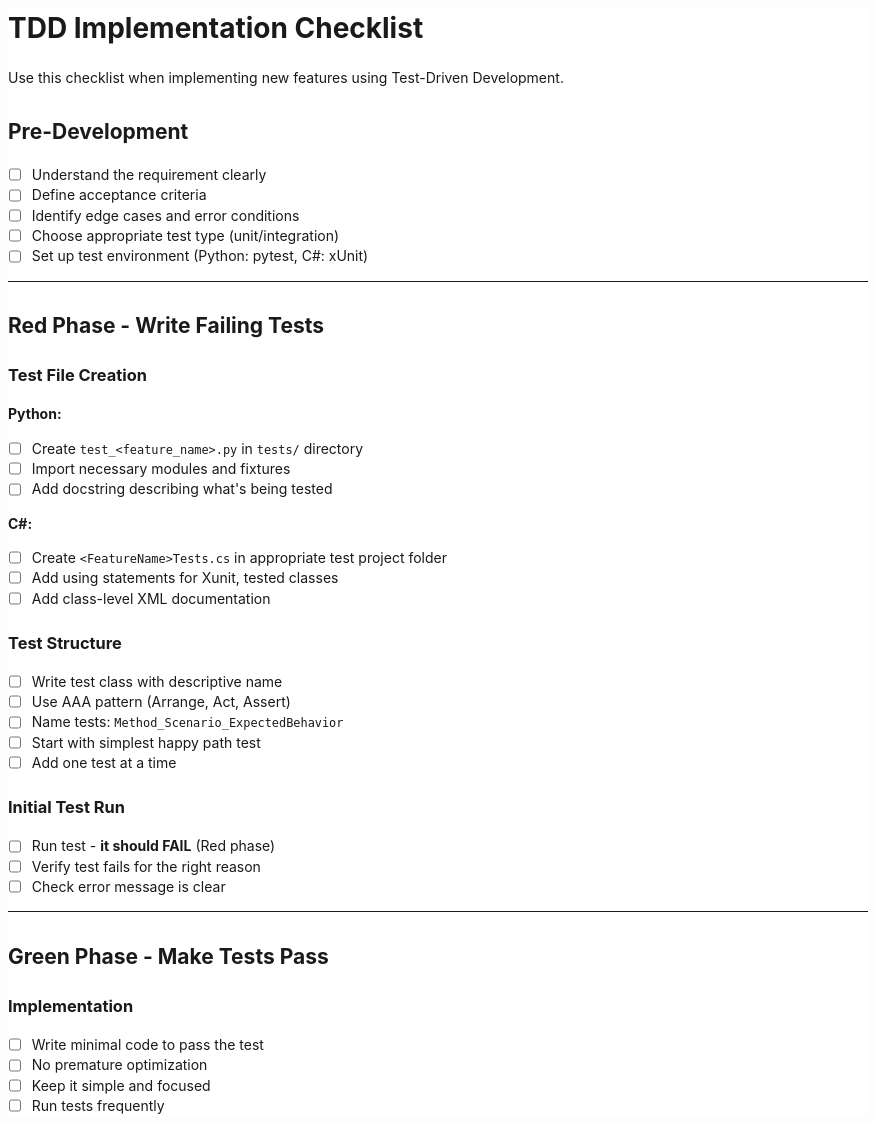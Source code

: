 # TDD Implementation Checklist

Use this checklist when implementing new features using Test-Driven Development.

## Pre-Development

- [ ] Understand the requirement clearly
- [ ] Define acceptance criteria
- [ ] Identify edge cases and error conditions
- [ ] Choose appropriate test type (unit/integration)
- [ ] Set up test environment (Python: pytest, C#: xUnit)

---

## Red Phase - Write Failing Tests

### Test File Creation

**Python:**
- [ ] Create `test_<feature_name>.py` in `tests/` directory
- [ ] Import necessary modules and fixtures
- [ ] Add docstring describing what's being tested

**C#:**
- [ ] Create `<FeatureName>Tests.cs` in appropriate test project folder
- [ ] Add using statements for Xunit, tested classes
- [ ] Add class-level XML documentation

### Test Structure

- [ ] Write test class with descriptive name
- [ ] Use AAA pattern (Arrange, Act, Assert)
- [ ] Name tests: `Method_Scenario_ExpectedBehavior`
- [ ] Start with simplest happy path test
- [ ] Add one test at a time

### Initial Test Run

- [ ] Run test - **it should FAIL** (Red phase)
- [ ] Verify test fails for the right reason
- [ ] Check error message is clear

---

## Green Phase - Make Tests Pass

### Implementation

- [ ] Write minimal code to pass the test
- [ ] No premature optimization
- [ ] Keep it simple and focused
- [ ] Run tests frequently
